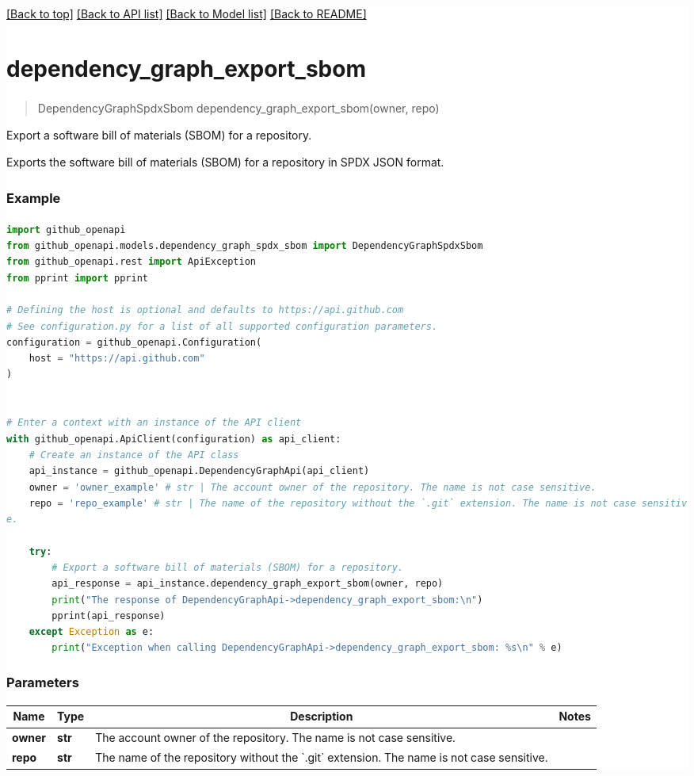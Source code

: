 [[Back to top]](#) [[Back to API list]](../README.md#documentation-for-api-endpoints) [[Back to Model list]](../README.md#documentation-for-models) [[Back to README]](../README.md)

# **dependency_graph_export_sbom**
> DependencyGraphSpdxSbom dependency_graph_export_sbom(owner, repo)

Export a software bill of materials (SBOM) for a repository.

Exports the software bill of materials (SBOM) for a repository in SPDX JSON format.

### Example


```python
import github_openapi
from github_openapi.models.dependency_graph_spdx_sbom import DependencyGraphSpdxSbom
from github_openapi.rest import ApiException
from pprint import pprint

# Defining the host is optional and defaults to https://api.github.com
# See configuration.py for a list of all supported configuration parameters.
configuration = github_openapi.Configuration(
    host = "https://api.github.com"
)


# Enter a context with an instance of the API client
with github_openapi.ApiClient(configuration) as api_client:
    # Create an instance of the API class
    api_instance = github_openapi.DependencyGraphApi(api_client)
    owner = 'owner_example' # str | The account owner of the repository. The name is not case sensitive.
    repo = 'repo_example' # str | The name of the repository without the `.git` extension. The name is not case sensitive.

    try:
        # Export a software bill of materials (SBOM) for a repository.
        api_response = api_instance.dependency_graph_export_sbom(owner, repo)
        print("The response of DependencyGraphApi->dependency_graph_export_sbom:\n")
        pprint(api_response)
    except Exception as e:
        print("Exception when calling DependencyGraphApi->dependency_graph_export_sbom: %s\n" % e)
```



### Parameters


Name | Type | Description  | Notes
------------- | ------------- | ------------- | -------------
 **owner** | **str**| The account owner of the repository. The name is not case sensitive. | 
 **repo** | **str**| The name of the repository without the &#x60;.git&#x60; extension. The name is not case sensitive. | 
